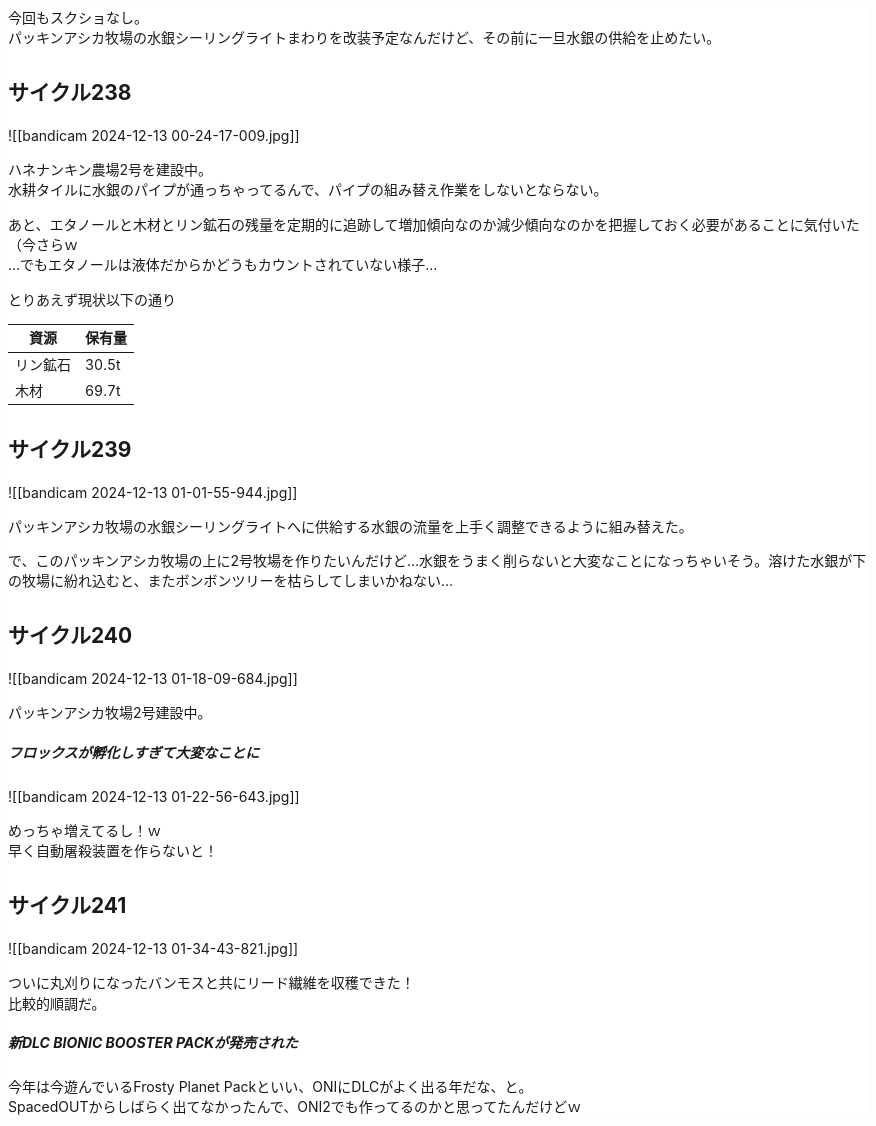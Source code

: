 今回もスクショなし。  
パッキンアシカ牧場の水銀シーリングライトまわりを改装予定なんだけど、その前に一旦水銀の供給を止めたい。

## サイクル238

![[bandicam 2024-12-13 00-24-17-009.jpg]]

ハネナンキン農場2号を建設中。  
水耕タイルに水銀のパイプが通っちゃってるんで、パイプの組み替え作業をしないとならない。

あと、エタノールと木材とリン鉱石の残量を定期的に追跡して増加傾向なのか減少傾向なのかを把握しておく必要があることに気付いた（今さらｗ  
…でもエタノールは液体だからかどうもカウントされていない様子…

とりあえず現状以下の通り

|資源|保有量|
|--------|---------|
|リン鉱石|30.5t|
|木材|69.7t|

## サイクル239

![[bandicam 2024-12-13 01-01-55-944.jpg]]

パッキンアシカ牧場の水銀シーリングライトへに供給する水銀の流量を上手く調整できるように組み替えた。  

で、このパッキンアシカ牧場の上に2号牧場を作りたいんだけど…水銀をうまく削らないと大変なことになっちゃいそう。溶けた水銀が下の牧場に紛れ込むと、またボンボンツリーを枯らしてしまいかねない…

## サイクル240

![[bandicam 2024-12-13 01-18-09-684.jpg]]

パッキンアシカ牧場2号建設中。  

##### フロックスが孵化しすぎて大変なことに

![[bandicam 2024-12-13 01-22-56-643.jpg]]

めっちゃ増えてるし！ｗ  
早く自動屠殺装置を作らないと！

## サイクル241

![[bandicam 2024-12-13 01-34-43-821.jpg]]

ついに丸刈りになったバンモスと共にリード繊維を収穫できた！  
比較的順調だ。

##### 新DLC BIONIC BOOSTER PACKが発売された

今年は今遊んでいるFrosty Planet Packといい、ONIにDLCがよく出る年だな、と。  
SpacedOUTからしばらく出てなかったんで、ONI2でも作ってるのかと思ってたんだけどｗ
